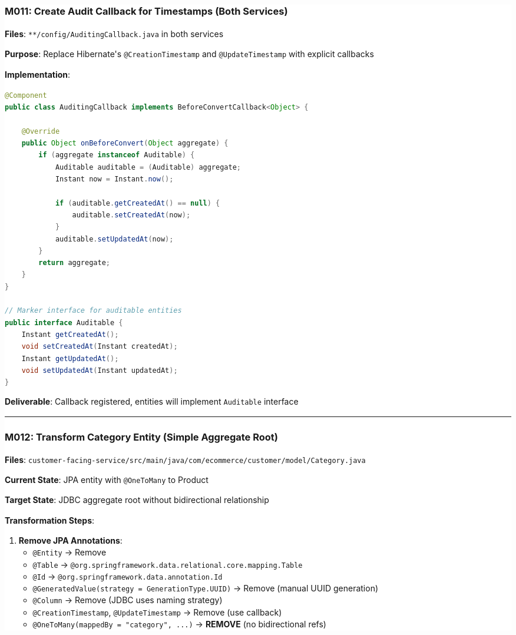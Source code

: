 
### M011: Create Audit Callback for Timestamps (Both Services)

**Files**: `**/config/AuditingCallback.java` in both services

**Purpose**: Replace Hibernate's `@CreationTimestamp` and `@UpdateTimestamp` with explicit callbacks

**Implementation**:

```java
@Component
public class AuditingCallback implements BeforeConvertCallback<Object> {

    @Override
    public Object onBeforeConvert(Object aggregate) {
        if (aggregate instanceof Auditable) {
            Auditable auditable = (Auditable) aggregate;
            Instant now = Instant.now();
            
            if (auditable.getCreatedAt() == null) {
                auditable.setCreatedAt(now);
            }
            auditable.setUpdatedAt(now);
        }
        return aggregate;
    }
}

// Marker interface for auditable entities
public interface Auditable {
    Instant getCreatedAt();
    void setCreatedAt(Instant createdAt);
    Instant getUpdatedAt();
    void setUpdatedAt(Instant updatedAt);
}
```

**Deliverable**: Callback registered, entities will implement `Auditable` interface

---

### M012: Transform Category Entity (Simple Aggregate Root)

**Files**: `customer-facing-service/src/main/java/com/ecommerce/customer/model/Category.java`

**Current State**: JPA entity with `@OneToMany` to Product

**Target State**: JDBC aggregate root without bidirectional relationship

**Transformation Steps**:

1. **Remove JPA Annotations**:
   - `@Entity` → Remove
   - `@Table` → `@org.springframework.data.relational.core.mapping.Table`
   - `@Id` → `@org.springframework.data.annotation.Id`
   - `@GeneratedValue(strategy = GenerationType.UUID)` → Remove (manual UUID generation)
   - `@Column` → Remove (JDBC uses naming strategy)
   - `@CreationTimestamp`, `@UpdateTimestamp` → Remove (use callback)
   - `@OneToMany(mappedBy = "category", ...)` → **REMOVE** (no bidirectional refs)
